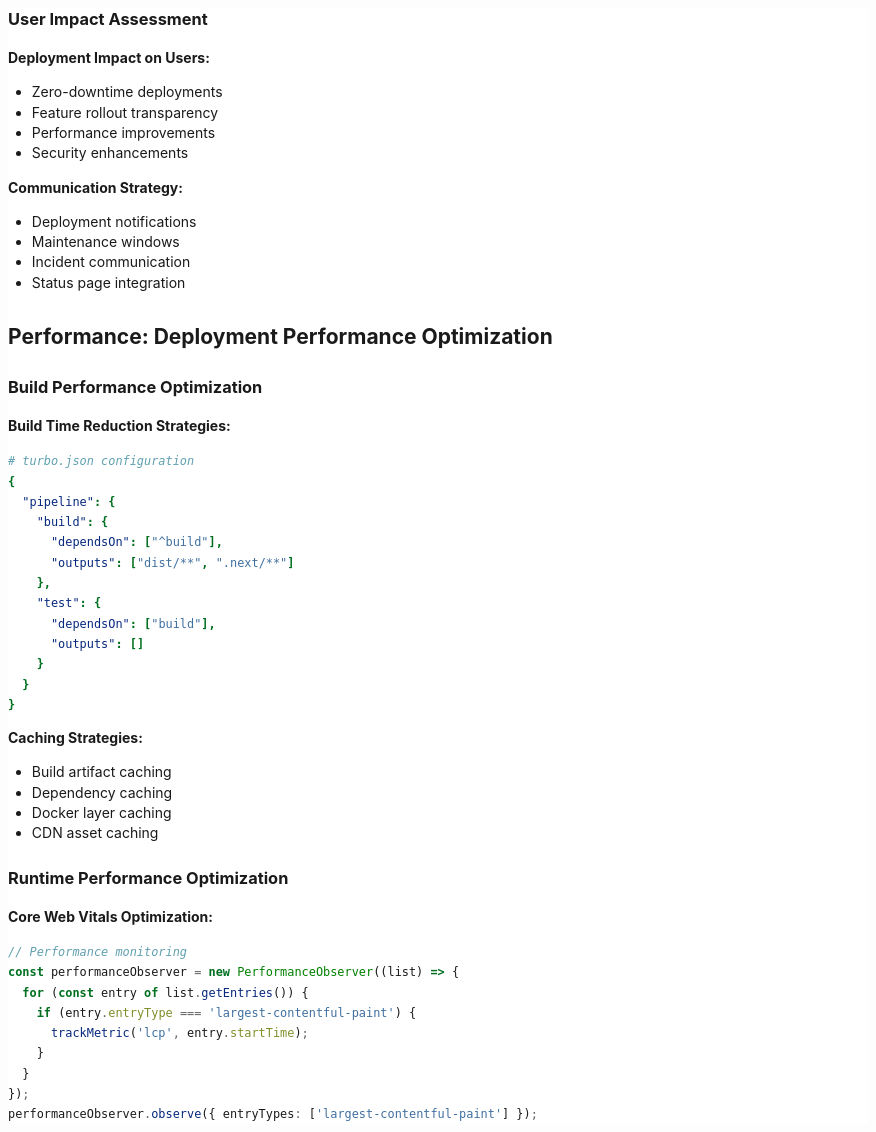 ### User Impact Assessment

**Deployment Impact on Users:**

- Zero-downtime deployments
- Feature rollout transparency
- Performance improvements
- Security enhancements

**Communication Strategy:**

- Deployment notifications
- Maintenance windows
- Incident communication
- Status page integration

## Performance: Deployment Performance Optimization

### Build Performance Optimization

**Build Time Reduction Strategies:**

```yaml
# turbo.json configuration
{
  "pipeline": {
    "build": {
      "dependsOn": ["^build"],
      "outputs": ["dist/**", ".next/**"]
    },
    "test": {
      "dependsOn": ["build"],
      "outputs": []
    }
  }
}
```

**Caching Strategies:**

- Build artifact caching
- Dependency caching
- Docker layer caching
- CDN asset caching

### Runtime Performance Optimization

**Core Web Vitals Optimization:**

```typescript
// Performance monitoring
const performanceObserver = new PerformanceObserver((list) => {
  for (const entry of list.getEntries()) {
    if (entry.entryType === 'largest-contentful-paint') {
      trackMetric('lcp', entry.startTime);
    }
  }
});
performanceObserver.observe({ entryTypes: ['largest-contentful-paint'] });
```
